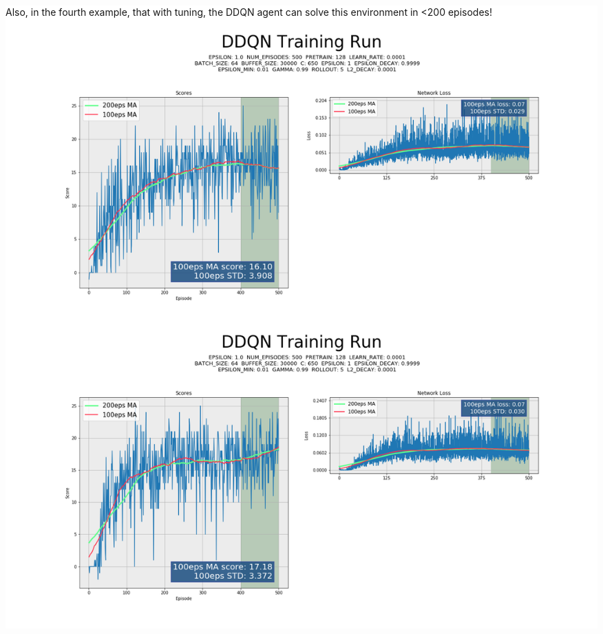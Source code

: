 Also, in the fourth example, that with tuning, the DDQN agent can solve this environment in <200 episodes!

![DDQN_v1_graph.png](images/DDQN_v1_graph.png)
![DDQN_v2_graph.png](images/DDQN_v2_graph.png)